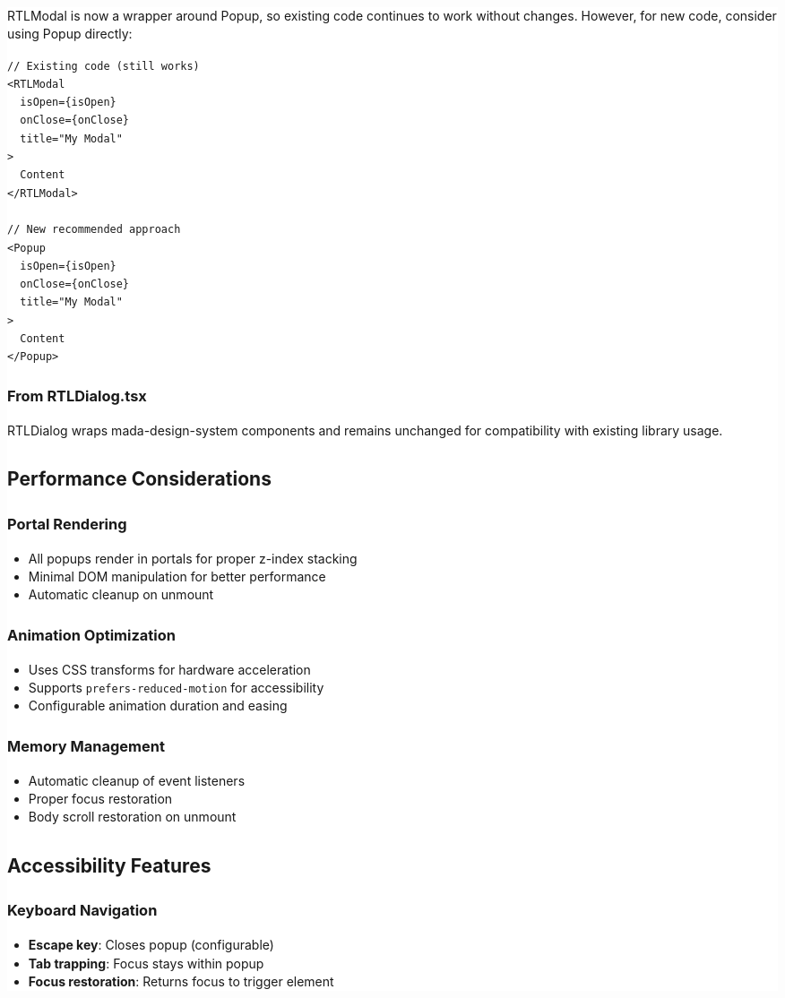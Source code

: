 RTLModal is now a wrapper around Popup, so existing code continues to work without changes. However, for new code, consider using Popup directly:

```tsx
// Existing code (still works)
<RTLModal
  isOpen={isOpen}
  onClose={onClose}
  title="My Modal"
>
  Content
</RTLModal>

// New recommended approach
<Popup
  isOpen={isOpen}
  onClose={onClose}
  title="My Modal"
>
  Content
</Popup>
```

### From RTLDialog.tsx

RTLDialog wraps mada-design-system components and remains unchanged for compatibility with existing library usage.

## Performance Considerations

### Portal Rendering
- All popups render in portals for proper z-index stacking
- Minimal DOM manipulation for better performance
- Automatic cleanup on unmount

### Animation Optimization
- Uses CSS transforms for hardware acceleration
- Supports `prefers-reduced-motion` for accessibility
- Configurable animation duration and easing

### Memory Management
- Automatic cleanup of event listeners
- Proper focus restoration
- Body scroll restoration on unmount

## Accessibility Features

### Keyboard Navigation
- **Escape key**: Closes popup (configurable)
- **Tab trapping**: Focus stays within popup
- **Focus restoration**: Returns focus to trigger element
